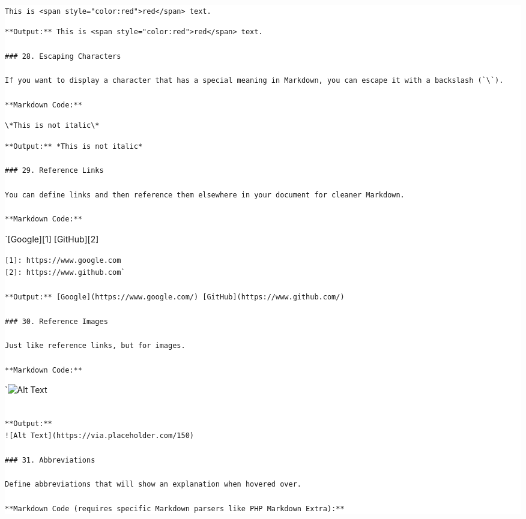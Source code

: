 `This is <span style="color:red">red</span> text.` 
```
**Output:** This is <span style="color:red">red</span> text.

### 28. Escaping Characters

If you want to display a character that has a special meaning in Markdown, you can escape it with a backslash (`\`).

**Markdown Code:**

```

`\*This is not italic\*` 
```
**Output:** *This is not italic*

### 29. Reference Links

You can define links and then reference them elsewhere in your document for cleaner Markdown.

**Markdown Code:**

```

`[Google][1]
[GitHub][2]
```
[1]: https://www.google.com
[2]: https://www.github.com` 

**Output:** [Google](https://www.google.com/) [GitHub](https://www.github.com/)

### 30. Reference Images

Just like reference links, but for images.

**Markdown Code:**

```

`![Alt Text][image1]

[image1]: https://via.placeholder.com/150` 
```

**Output:** 
![Alt Text](https://via.placeholder.com/150)

### 31. Abbreviations

Define abbreviations that will show an explanation when hovered over.

**Markdown Code (requires specific Markdown parsers like PHP Markdown Extra):**

```


[^1]: This is the footnote.` 
[^1]: This is the footnote that says I love Music.
[^1]: This is the footnote that says I love Music.
